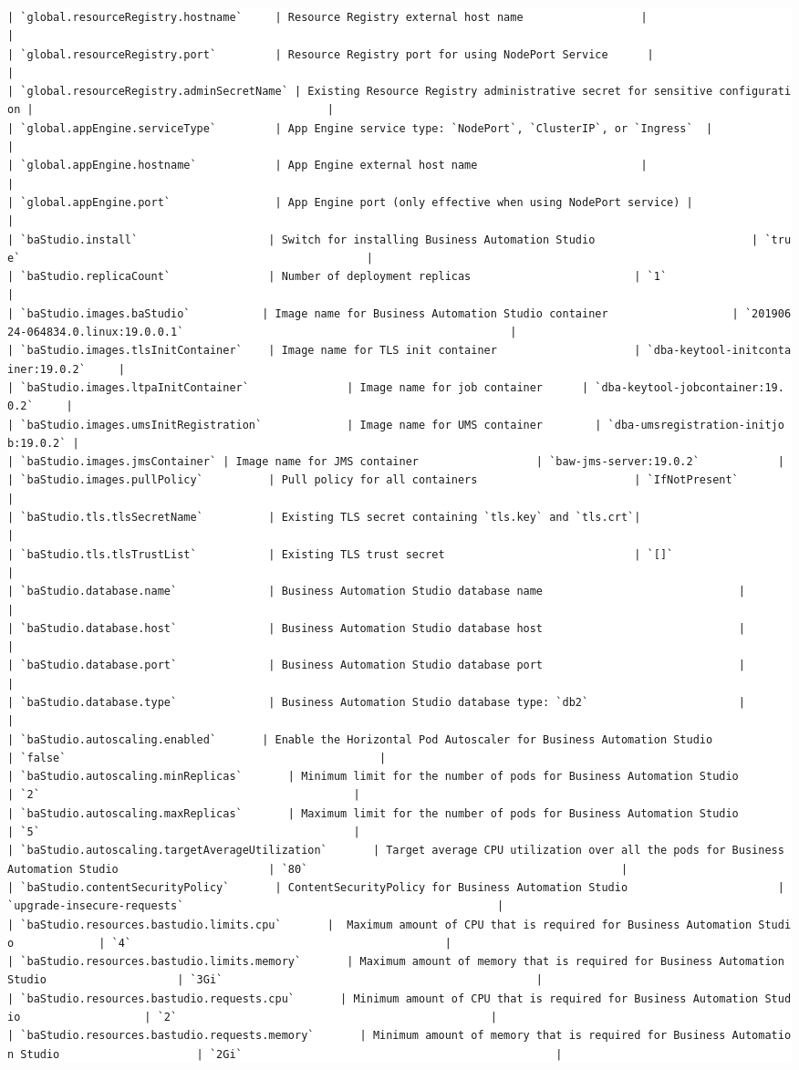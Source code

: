  ```
| `global.resourceRegistry.hostname`     | Resource Registry external host name                  |                                                      |
| `global.resourceRegistry.port`         | Resource Registry port for using NodePort Service      |                                                      |
| `global.resourceRegistry.adminSecretName` | Existing Resource Registry administrative secret for sensitive configuration |                                             |
| `global.appEngine.serviceType`         | App Engine service type: `NodePort`, `ClusterIP`, or `Ingress`  |                                                      |
| `global.appEngine.hostname`            | App Engine external host name                         |                                                      |
| `global.appEngine.port`                | App Engine port (only effective when using NodePort service) |                                                      |
| `baStudio.install`                    | Switch for installing Business Automation Studio                        | `true`                                                     |
| `baStudio.replicaCount`               | Number of deployment replicas                         | `1`                                                  |
| `baStudio.images.baStudio`           | Image name for Business Automation Studio container                   | `20190624-064834.0.linux:19.0.0.1`                                                  |
| `baStudio.images.tlsInitContainer`    | Image name for TLS init container                     | `dba-keytool-initcontainer:19.0.2`     |
| `baStudio.images.ltpaInitContainer`               | Image name for job container      | `dba-keytool-jobcontainer:19.0.2`     |
| `baStudio.images.umsInitRegistration`             | Image name for UMS container        | `dba-umsregistration-initjob:19.0.2` |
| `baStudio.images.jmsContainer` | Image name for JMS container                  | `baw-jms-server:19.0.2`            |
| `baStudio.images.pullPolicy`          | Pull policy for all containers                        | `IfNotPresent`                       |
| `baStudio.tls.tlsSecretName`          | Existing TLS secret containing `tls.key` and `tls.crt`|                                                  |
| `baStudio.tls.tlsTrustList`           | Existing TLS trust secret                             | `[]`                                                  |
| `baStudio.database.name`              | Business Automation Studio database name                              |                                                  |
| `baStudio.database.host`              | Business Automation Studio database host                              |                                                 |
| `baStudio.database.port`              | Business Automation Studio database port                              |                                                 |
| `baStudio.database.type`              | Business Automation Studio database type: `db2`                       |                                                 |
| `baStudio.autoscaling.enabled`       | Enable the Horizontal Pod Autoscaler for Business Automation Studio                       | `false`                                                |
| `baStudio.autoscaling.minReplicas`       | Minimum limit for the number of pods for Business Automation Studio                       | `2`                                                |
| `baStudio.autoscaling.maxReplicas`       | Maximum limit for the number of pods for Business Automation Studio                       | `5`                                                |
| `baStudio.autoscaling.targetAverageUtilization`       | Target average CPU utilization over all the pods for Business Automation Studio                       | `80`                                                |
| `baStudio.contentSecurityPolicy`       | ContentSecurityPolicy for Business Automation Studio                       | `upgrade-insecure-requests`                                                |
| `baStudio.resources.bastudio.limits.cpu`       |  Maximum amount of CPU that is required for Business Automation Studio             | `4`                                                |
| `baStudio.resources.bastudio.limits.memory`       | Maximum amount of memory that is required for Business Automation Studio                    | `3Gi`                                                |
| `baStudio.resources.bastudio.requests.cpu`       | Minimum amount of CPU that is required for Business Automation Studio                   | `2`                                                |
| `baStudio.resources.bastudio.requests.memory`       | Minimum amount of memory that is required for Business Automation Studio                     | `2Gi`                                                |
  ```